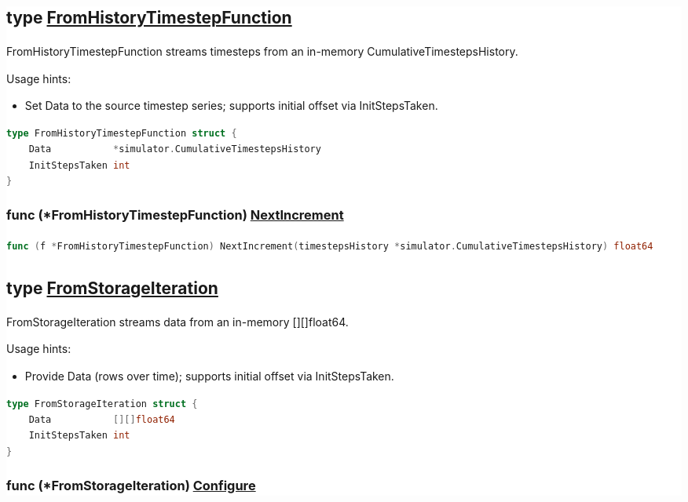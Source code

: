 

<a name="FromHistoryTimestepFunction"></a>

## type [FromHistoryTimestepFunction](<https://github.com/umbralcalc/stochadex/blob/main/pkg/general/from_history.go#L56-L59>)

FromHistoryTimestepFunction streams timesteps from an in\-memory CumulativeTimestepsHistory.

Usage hints:

- Set Data to the source timestep series; supports initial offset via InitStepsTaken.

```go
type FromHistoryTimestepFunction struct {
    Data           *simulator.CumulativeTimestepsHistory
    InitStepsTaken int
}
```

<a name="FromHistoryTimestepFunction.NextIncrement"></a>

### func \(\*FromHistoryTimestepFunction\) [NextIncrement](<https://github.com/umbralcalc/stochadex/blob/main/pkg/general/from_history.go#L61-L63>)

```go
func (f *FromHistoryTimestepFunction) NextIncrement(timestepsHistory *simulator.CumulativeTimestepsHistory) float64
```



<a name="FromStorageIteration"></a>

## type [FromStorageIteration](<https://github.com/umbralcalc/stochadex/blob/main/pkg/general/from_storage.go#L11-L14>)

FromStorageIteration streams data from an in\-memory \[\]\[\]float64.

Usage hints:

- Provide Data \(rows over time\); supports initial offset via InitStepsTaken.

```go
type FromStorageIteration struct {
    Data           [][]float64
    InitStepsTaken int
}
```

<a name="FromStorageIteration.Configure"></a>

### func \(\*FromStorageIteration\) [Configure](<https://github.com/umbralcalc/stochadex/blob/main/pkg/general/from_storage.go#L16-L19>)
